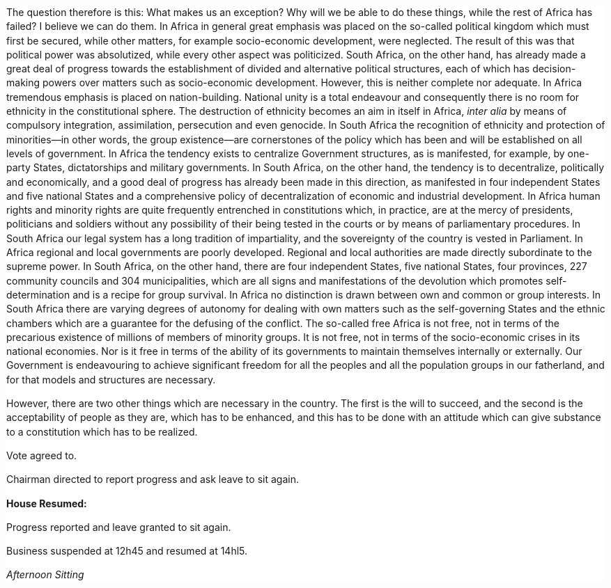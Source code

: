 <p>The question therefore is this: What makes us an exception? Why will we be able to do these things, while the rest of Africa has failed? I believe we can do them. In Africa in general great emphasis was placed on the so-called political kingdom which must first be secured, while other matters, for example socio-economic development, were neglected. The result of this was that political power was absolutized, while every other aspect was politicized. South Africa, on the other hand, has already made a great deal of progress towards the establishment of divided and alternative political structures, each of which has decision-making powers over matters such as socio-economic development. However, this is neither complete nor adequate. In Africa tremendous emphasis is placed on nation-building. National <span class="col_8563-8564" refersTo="page_0788"/>unity is a total endeavour and consequently there is no room for ethnicity in the constitutional sphere. The destruction of ethnicity becomes an aim in itself in Africa, <i>inter alia</i> by means of compulsory integration, assimilation, persecution and even genocide. In South Africa the recognition of ethnicity and protection of minorities&#x2014;in other words, the group existence&#x2014;are cornerstones of the policy which has been and will be established on all levels of government. In Africa the tendency exists to centralize Government structures, as is manifested, for example, by one-party States, dictatorships and military governments. In South Africa, on the other hand, the tendency is to decentralize, politically and economically, and a good deal of progress has already been made in this direction, as manifested in four independent States and five national States and a comprehensive policy of decentralization of economic and industrial development. In Africa human rights and minority rights are quite frequently entrenched in constitutions which, in practice, are at the mercy of presidents, politicians and soldiers without any possibility of their being tested in the courts or by means of parliamentary procedures. In South Africa our legal system has a long tradition of impartiality, and the sovereignty of the country is vested in Parliament. In Africa regional and local governments are poorly developed. Regional and local authorities are made directly subordinate to the supreme power. In South Africa, on the other hand, there are four independent States, five national States, four provinces, 227 community councils and 304 municipalities, which are all signs and manifestations of the devolution which promotes self-determination and is a recipe for group survival. In Africa no distinction is drawn between own and common or group interests. In South Africa there are varying degrees of autonomy for dealing with own matters such as the self-governing States and the ethnic chambers which are a guarantee for the defusing of the conflict. The so-called free Africa is not free, not in terms of the precarious existence of millions of members of minority groups. It is not free, not in terms of the socio-economic crises in its national economies. Nor is it free in terms of the ability of its governments to maintain themselves internally or externally. Our Government is endeavouring to achieve significant freedom for all the peoples and all the population groups in our fatherland, and for that models and structures are necessary.</p>

<p>However, there are two other things which are necessary in the country. The first is the will to succeed, and the second is the acceptability of people as they are, which has to be enhanced, and this has to be done with an attitude which can give substance to a constitution which has to be realized.</p>

<p>Vote agreed to.</p>

<p>Chairman directed to report progress and ask leave to sit again.</p>

<p><b>House Resumed:</b></p>

<p>Progress reported and leave granted to sit again.</p>

<p>Business suspended at 12h45 and resumed at 14hl5.</p>

<p><i>Afternoon Sitting</i></p>

</speech>
